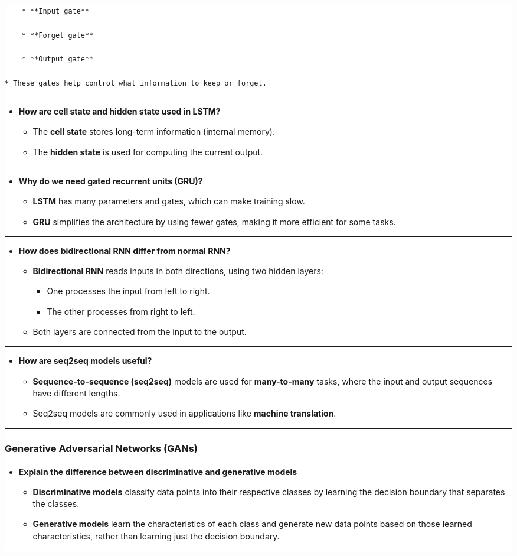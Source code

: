         * **Input gate**
            
        * **Forget gate**
            
        * **Output gate**
            
    * These gates help control what information to keep or forget.
        

---

* **How are cell state and hidden state used in LSTM?**
    
    * The **cell state** stores long-term information (internal memory).
        
    * The **hidden state** is used for computing the current output.
        

---

* **Why do we need gated recurrent units (GRU)?**
    
    * **LSTM** has many parameters and gates, which can make training slow.
        
    * **GRU** simplifies the architecture by using fewer gates, making it more efficient for some tasks.
        

---

* **How does bidirectional RNN differ from normal RNN?**
    
    * **Bidirectional RNN** reads inputs in both directions, using two hidden layers:
        
        * One processes the input from left to right.
            
        * The other processes from right to left.
            
    * Both layers are connected from the input to the output.
        

---

* **How are seq2seq models useful?**
    
    * **Sequence-to-sequence (seq2seq)** models are used for **many-to-many** tasks, where the input and output sequences have different lengths.
        
    * Seq2seq models are commonly used in applications like **machine translation**.
        

---

### Generative Adversarial Networks (GANs)

* **Explain the difference between discriminative and generative models**
    
    * **Discriminative models** classify data points into their respective classes by learning the decision boundary that separates the classes.
        
    * **Generative models** learn the characteristics of each class and generate new data points based on those learned characteristics, rather than learning just the decision boundary.
        

---